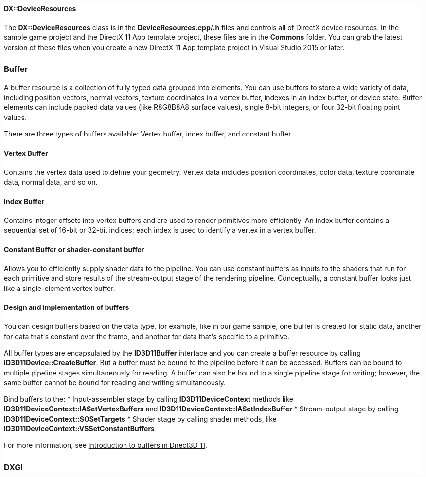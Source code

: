#### DX::DeviceResources

The __DX::DeviceResources__ class is in the __DeviceResources.cpp__/__.h__ files and controls all of DirectX device resources. In the sample game project and the DirectX 11 App template project, these files are in the __Commons__ folder. You can grab the latest version of these files when you create a new DirectX 11 App template project in Visual Studio 2015 or later.

### Buffer

A buffer resource is a collection of fully typed data grouped into elements. You can use buffers to store a wide variety of data, including position vectors, normal vectors, texture coordinates in a vertex buffer, indexes in an index buffer, or device state. Buffer elements can include packed data values (like R8G8B8A8 surface values), single 8-bit integers, or four 32-bit floating point values.

There are three types of buffers available: Vertex buffer, index buffer, and constant buffer.

#### Vertex Buffer

Contains the vertex data used to define your geometry. Vertex data includes position coordinates, color data, texture coordinate data, normal data, and so on. 

#### Index Buffer

Contains integer offsets into vertex buffers and are used to render primitives more efficiently. An index buffer contains a sequential set of 16-bit or 32-bit indices; each index is used to identify a vertex in a vertex buffer.

#### Constant Buffer or shader-constant buffer

Allows you to efficiently supply shader data to the pipeline. You can use constant buffers as inputs to the shaders that run for each primitive and store results of the stream-output stage of the rendering pipeline. Conceptually, a constant buffer looks just like a single-element vertex buffer.

#### Design and implementation of buffers

You can design buffers based on the data type, for example, like in our game sample, one buffer is created for static data, another for data that's constant over the frame, and another for data that's specific to a primitive.

All buffer types are encapsulated by the __ID3D11Buffer__ interface and you can create a buffer resource by calling __ID3D11Device::CreateBuffer__. But a buffer must be bound to the pipeline before it can be accessed. Buffers can be bound to multiple pipeline stages simultaneously for reading. A buffer can also be bound to a single pipeline stage for writing; however, the same buffer cannot be bound for reading and writing simultaneously.

Bind buffers to the:
    * Input-assembler stage by calling __ID3D11DeviceContext__ methods like __ID3D11DeviceContext::IASetVertexBuffers__ and __ID3D11DeviceContext::IASetIndexBuffer__
    * Stream-output stage by calling __ID3D11DeviceContext::SOSetTargets__
    * Shader stage by calling shader methods, like __ID3D11DeviceContext::VSSetConstantBuffers__

For more information, see [Introduction to buffers in Direct3D 11](https://msdn.microsoft.com/library/windows/desktop/ff476898.aspx).

### DXGI
